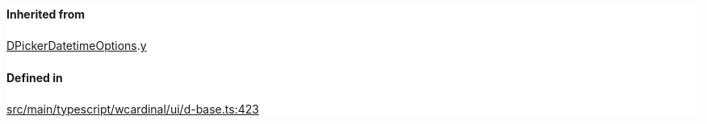 #### Inherited from

[DPickerDatetimeOptions](DPickerDatetimeOptions.md).[y](DPickerDatetimeOptions.md#y)

#### Defined in

[src/main/typescript/wcardinal/ui/d-base.ts:423](https://github.com/winter-cardinal/winter-cardinal-ui/blob/v0.310.1/src/main/typescript/wcardinal/ui/d-base.ts#L423)
